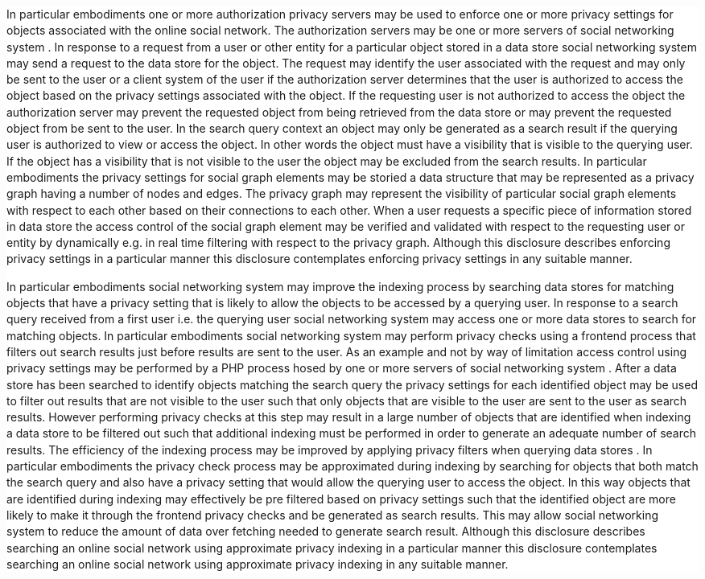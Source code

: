 In particular embodiments one or more authorization privacy servers may be used to enforce one or more privacy settings for objects associated with the online social network. The authorization servers may be one or more servers of social networking system . In response to a request from a user or other entity for a particular object stored in a data store social networking system may send a request to the data store for the object. The request may identify the user associated with the request and may only be sent to the user or a client system of the user if the authorization server determines that the user is authorized to access the object based on the privacy settings associated with the object. If the requesting user is not authorized to access the object the authorization server may prevent the requested object from being retrieved from the data store or may prevent the requested object from be sent to the user. In the search query context an object may only be generated as a search result if the querying user is authorized to view or access the object. In other words the object must have a visibility that is visible to the querying user. If the object has a visibility that is not visible to the user the object may be excluded from the search results. In particular embodiments the privacy settings for social graph elements may be storied a data structure that may be represented as a privacy graph having a number of nodes and edges. The privacy graph may represent the visibility of particular social graph elements with respect to each other based on their connections to each other. When a user requests a specific piece of information stored in data store the access control of the social graph element may be verified and validated with respect to the requesting user or entity by dynamically e.g. in real time filtering with respect to the privacy graph. Although this disclosure describes enforcing privacy settings in a particular manner this disclosure contemplates enforcing privacy settings in any suitable manner.

In particular embodiments social networking system may improve the indexing process by searching data stores for matching objects that have a privacy setting that is likely to allow the objects to be accessed by a querying user. In response to a search query received from a first user i.e. the querying user social networking system may access one or more data stores to search for matching objects. In particular embodiments social networking system may perform privacy checks using a frontend process that filters out search results just before results are sent to the user. As an example and not by way of limitation access control using privacy settings may be performed by a PHP process hosed by one or more servers of social networking system . After a data store has been searched to identify objects matching the search query the privacy settings for each identified object may be used to filter out results that are not visible to the user such that only objects that are visible to the user are sent to the user as search results. However performing privacy checks at this step may result in a large number of objects that are identified when indexing a data store to be filtered out such that additional indexing must be performed in order to generate an adequate number of search results. The efficiency of the indexing process may be improved by applying privacy filters when querying data stores . In particular embodiments the privacy check process may be approximated during indexing by searching for objects that both match the search query and also have a privacy setting that would allow the querying user to access the object. In this way objects that are identified during indexing may effectively be pre filtered based on privacy settings such that the identified object are more likely to make it through the frontend privacy checks and be generated as search results. This may allow social networking system to reduce the amount of data over fetching needed to generate search result. Although this disclosure describes searching an online social network using approximate privacy indexing in a particular manner this disclosure contemplates searching an online social network using approximate privacy indexing in any suitable manner.
